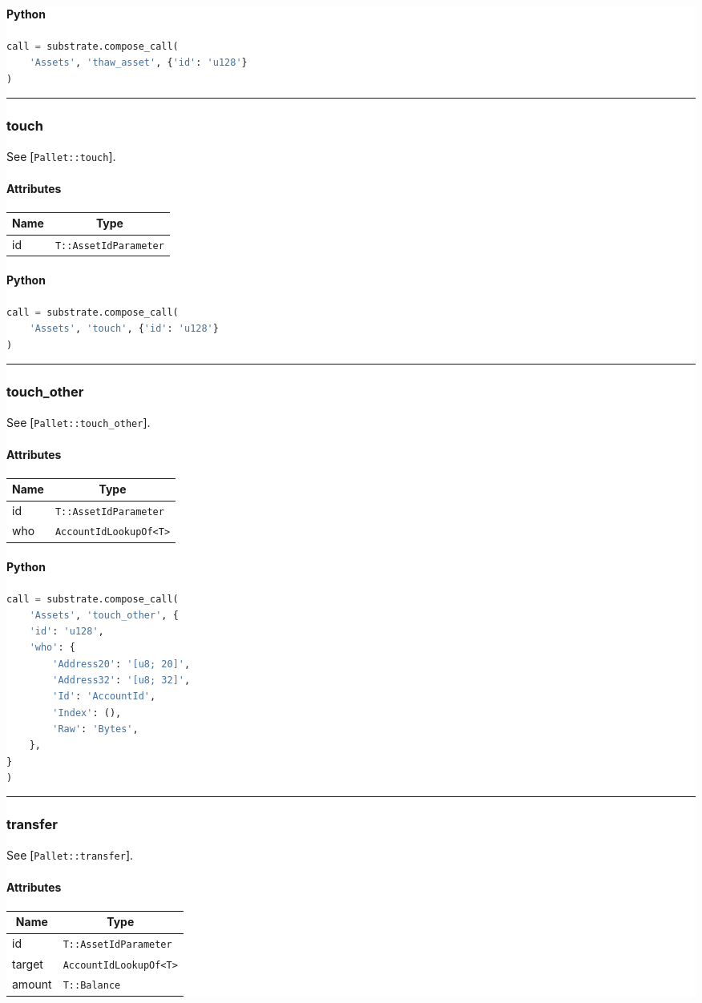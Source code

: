 #### Python
```python
call = substrate.compose_call(
    'Assets', 'thaw_asset', {'id': 'u128'}
)
```

---------
### touch
See [`Pallet::touch`].
#### Attributes
| Name | Type |
| -------- | -------- | 
| id | `T::AssetIdParameter` | 

#### Python
```python
call = substrate.compose_call(
    'Assets', 'touch', {'id': 'u128'}
)
```

---------
### touch_other
See [`Pallet::touch_other`].
#### Attributes
| Name | Type |
| -------- | -------- | 
| id | `T::AssetIdParameter` | 
| who | `AccountIdLookupOf<T>` | 

#### Python
```python
call = substrate.compose_call(
    'Assets', 'touch_other', {
    'id': 'u128',
    'who': {
        'Address20': '[u8; 20]',
        'Address32': '[u8; 32]',
        'Id': 'AccountId',
        'Index': (),
        'Raw': 'Bytes',
    },
}
)
```

---------
### transfer
See [`Pallet::transfer`].
#### Attributes
| Name | Type |
| -------- | -------- | 
| id | `T::AssetIdParameter` | 
| target | `AccountIdLookupOf<T>` | 
| amount | `T::Balance` | 
